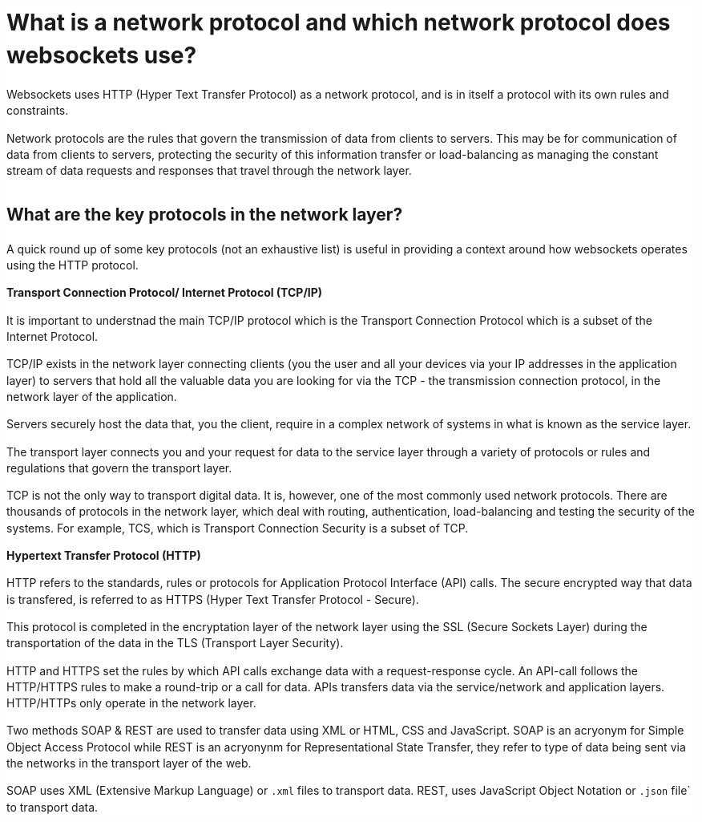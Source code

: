 # What is a network protocol and which network protocol does websockets use?

Websockets uses HTTP (Hyper Text Transfer Protocol) as a network protocol, and is in itself a protocol with its own rules and constraints.

Network protocols are the rules that govern the transmission of data from clients to servers. This may be for communication of data from clients to servers, protecting the security of this information transfer or load-balancing as managing the constant stream of data requests and responses that travel through the network layer.


## What are the key protocols in the network layer?

A quick round up of some key protocols (not an exhaustive list) is useful in providing a context around how websockets operates using the HTTP protocol. 

__Transport Connection Protocol/ Internet Protocol (TCP/IP)__

It is important to understnad the main TCP/IP  protocol which is the Transport Connection Protocol which is a subset of the Internet Protocol. 

TCP/IP exists in the network layer connecting clients (you the user and all your devices via your IP addresses in the application layer) to servers that hold all the valuable data you are looking for via the TCP - the transmission connection protocol, in the network layer of the application.

Servers securely host the data that, you the client, require in a complex network of systems in what is known as the service layer.

The transport layer connects you and your request for data to the service layer through a variety of protocols or rules and regulations that govern the transport layer.

TCP is not the only way to transport digital data. It is, however, one of the most commonly used network protocols. There are thousands of protocols in the network layer, which deal with routing, authentication, load-balancing and testing the security of the systems. For example, TCS, which is Transport Connection Security is a subset of TCP.

__Hypertext Transfer Protocol (HTTP)__

HTTP refers to the standards, rules or protocols for Application Protocol Interface (API) calls. The secure encrypted way that data is transfered, is referred to as HTTPS (Hyper Text Transfer Protocol - Secure).

This protocol is completed in the encryptation layer of the network layer using the SSL (Secure Sockets Layer) during the transportation of the data in the TLS (Transport Layer Security).

HTTP and HTTPS set the rules by which API calls exchange data with a request-response cycle. An API-call follows the HTTP/HTTPS rules to make a round-trip or a call for data. APIs transfers data via the service/network and application layers. HTTP/HTTPs only operate in the network layer.

Two methods SOAP & REST are used to transfer data using XML or HTML, CSS and JavaScript. SOAP is an acryonym for Simple Object Access Protocol while REST is an acryonynm for Representational State Transfer, they refer to type of data being sent via the networks in the transport layer of the web.

SOAP uses XML (Extensive Markup Language) or `.xml` files to transport data. REST, uses JavaScript Object Notation or `.json` file` to transport data.

